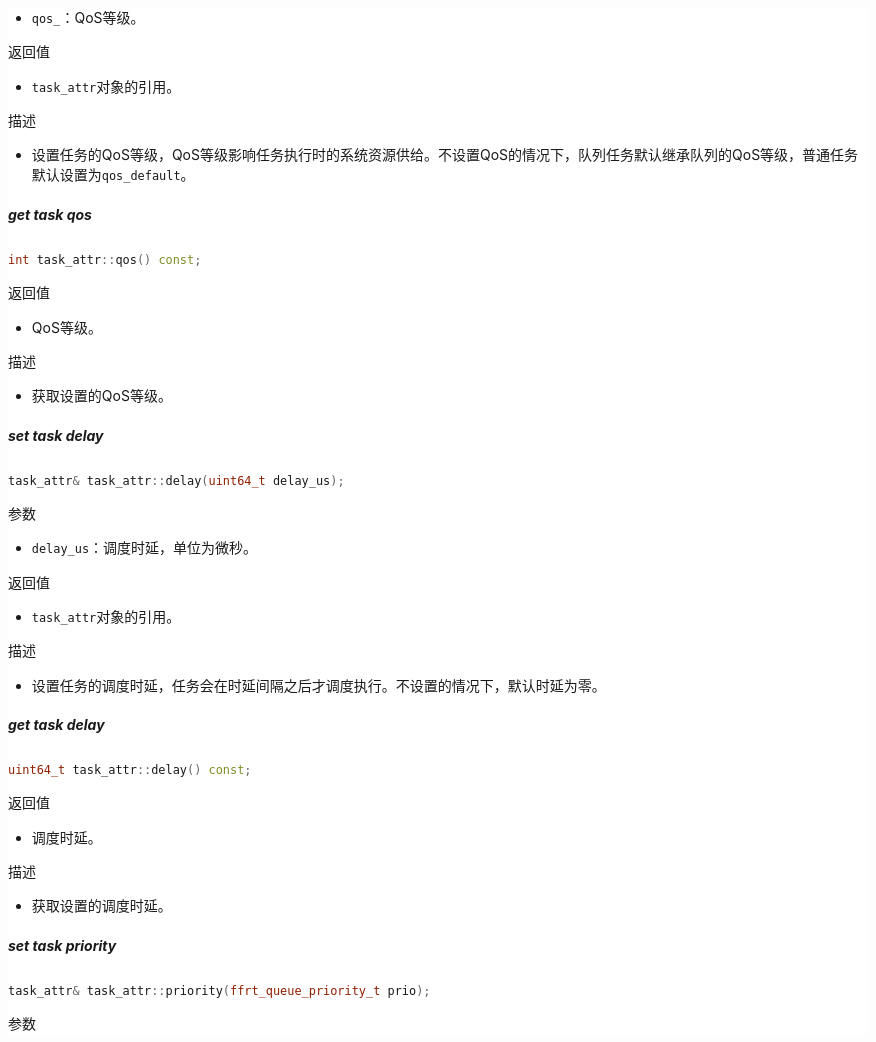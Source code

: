 - `qos_`：QoS等级。

返回值

- `task_attr`对象的引用。

描述

- 设置任务的QoS等级，QoS等级影响任务执行时的系统资源供给。不设置QoS的情况下，队列任务默认继承队列的QoS等级，普通任务默认设置为`qos_default`。

##### get task qos

```cpp
int task_attr::qos() const;
```

返回值

- QoS等级。

描述

- 获取设置的QoS等级。

##### set task delay

```cpp
task_attr& task_attr::delay(uint64_t delay_us);
```

参数

- `delay_us`：调度时延，单位为微秒。

返回值

- `task_attr`对象的引用。

描述

- 设置任务的调度时延，任务会在时延间隔之后才调度执行。不设置的情况下，默认时延为零。

##### get task delay

```cpp
uint64_t task_attr::delay() const;
```

返回值

- 调度时延。

描述

- 获取设置的调度时延。

##### set task priority

```cpp
task_attr& task_attr::priority(ffrt_queue_priority_t prio);
```

参数
